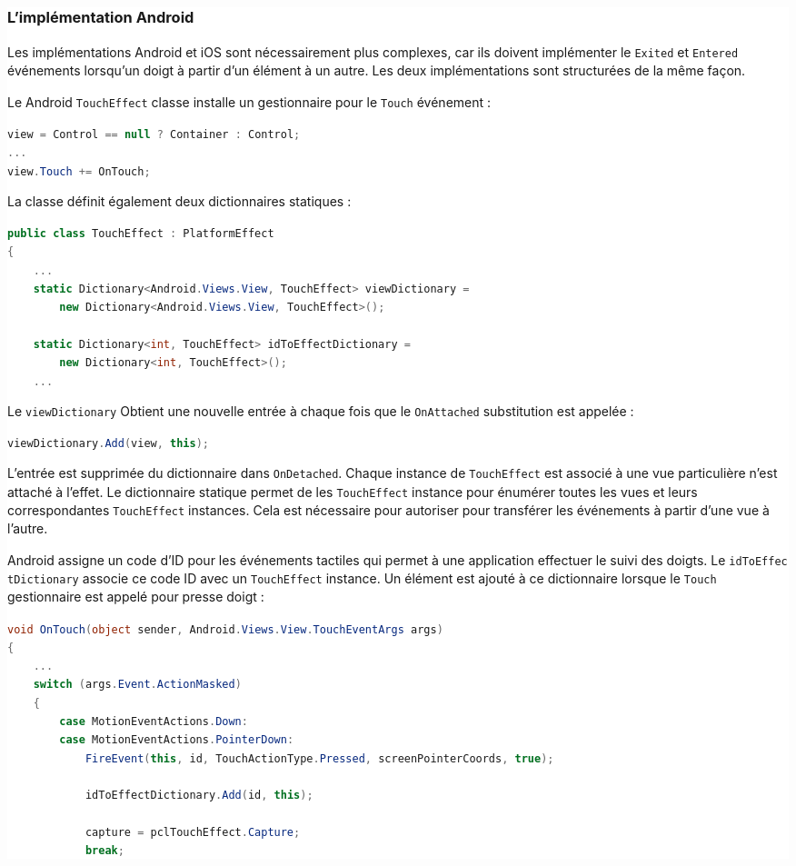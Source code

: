 ### <a name="the-android-implementation"></a>L’implémentation Android

Les implémentations Android et iOS sont nécessairement plus complexes, car ils doivent implémenter le `Exited` et `Entered` événements lorsqu’un doigt à partir d’un élément à un autre. Les deux implémentations sont structurées de la même façon.

Le Android `TouchEffect` classe installe un gestionnaire pour le `Touch` événement :

```csharp
view = Control == null ? Container : Control;
...
view.Touch += OnTouch;
```

La classe définit également deux dictionnaires statiques :

```csharp
public class TouchEffect : PlatformEffect
{
    ...
    static Dictionary<Android.Views.View, TouchEffect> viewDictionary =
        new Dictionary<Android.Views.View, TouchEffect>();

    static Dictionary<int, TouchEffect> idToEffectDictionary =
        new Dictionary<int, TouchEffect>();
    ...
```

Le `viewDictionary` Obtient une nouvelle entrée à chaque fois que le `OnAttached` substitution est appelée :

```csharp
viewDictionary.Add(view, this);
```

L’entrée est supprimée du dictionnaire dans `OnDetached`. Chaque instance de `TouchEffect` est associé à une vue particulière n’est attaché à l’effet. Le dictionnaire statique permet de les `TouchEffect` instance pour énumérer toutes les vues et leurs correspondantes `TouchEffect` instances. Cela est nécessaire pour autoriser pour transférer les événements à partir d’une vue à l’autre.

Android assigne un code d’ID pour les événements tactiles qui permet à une application effectuer le suivi des doigts. Le `idToEffectDictionary` associe ce code ID avec un `TouchEffect` instance. Un élément est ajouté à ce dictionnaire lorsque le `Touch` gestionnaire est appelé pour presse doigt :

```csharp
void OnTouch(object sender, Android.Views.View.TouchEventArgs args)
{
    ...
    switch (args.Event.ActionMasked)
    {
        case MotionEventActions.Down:
        case MotionEventActions.PointerDown:
            FireEvent(this, id, TouchActionType.Pressed, screenPointerCoords, true);

            idToEffectDictionary.Add(id, this);

            capture = pclTouchEffect.Capture;
            break;

```
